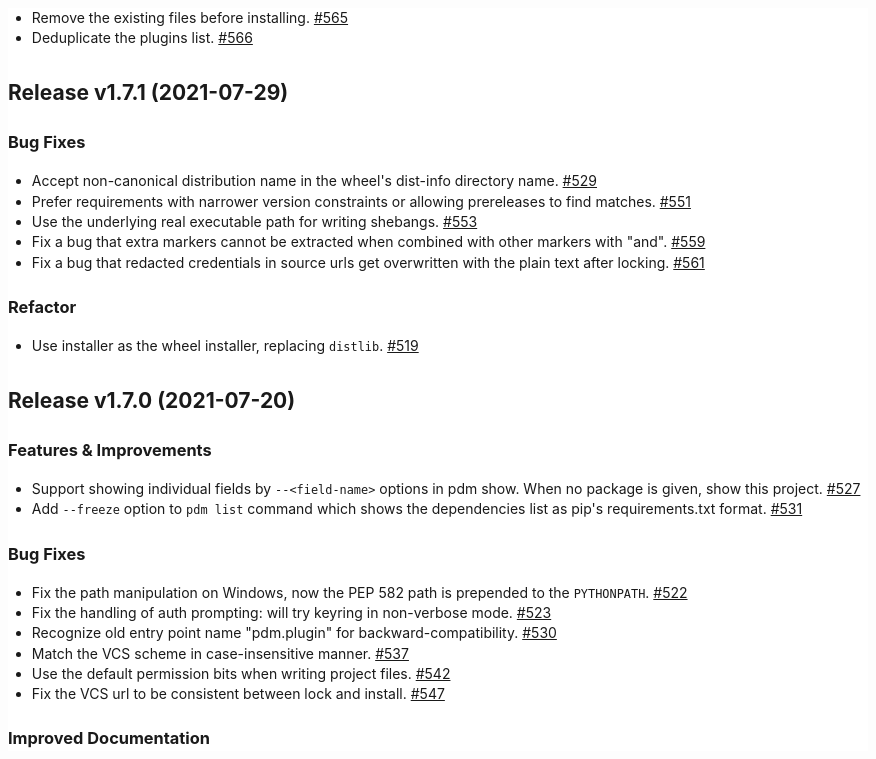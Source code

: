 - Remove the existing files before installing. [#565](https://github.com/pdm-project/pdm/issues/565)
- Deduplicate the plugins list. [#566](https://github.com/pdm-project/pdm/issues/566)


Release v1.7.1 (2021-07-29)
---------------------------

### Bug Fixes

- Accept non-canonical distribution name in the wheel's dist-info directory name. [#529](https://github.com/pdm-project/pdm/issues/529)
- Prefer requirements with narrower version constraints or allowing prereleases to find matches. [#551](https://github.com/pdm-project/pdm/issues/551)
- Use the underlying real executable path for writing shebangs. [#553](https://github.com/pdm-project/pdm/issues/553)
- Fix a bug that extra markers cannot be extracted when combined with other markers with "and". [#559](https://github.com/pdm-project/pdm/issues/559)
- Fix a bug that redacted credentials in source urls get overwritten with the plain text after locking. [#561](https://github.com/pdm-project/pdm/issues/561)

### Refactor

- Use installer as the wheel installer, replacing `distlib`. [#519](https://github.com/pdm-project/pdm/issues/519)


Release v1.7.0 (2021-07-20)
---------------------------

### Features & Improvements

- Support showing individual fields by `--<field-name>` options in pdm show. When no package is given, show this project. [#527](https://github.com/pdm-project/pdm/issues/527)
- Add `--freeze` option to `pdm list` command which shows the dependencies list as pip's requirements.txt format. [#531](https://github.com/pdm-project/pdm/issues/531)

### Bug Fixes

- Fix the path manipulation on Windows, now the PEP 582 path is prepended to the `PYTHONPATH`. [#522](https://github.com/pdm-project/pdm/issues/522)
- Fix the handling of auth prompting: will try keyring in non-verbose mode. [#523](https://github.com/pdm-project/pdm/issues/523)
- Recognize old entry point name "pdm.plugin" for backward-compatibility. [#530](https://github.com/pdm-project/pdm/issues/530)
- Match the VCS scheme in case-insensitive manner. [#537](https://github.com/pdm-project/pdm/issues/537)
- Use the default permission bits when writing project files. [#542](https://github.com/pdm-project/pdm/issues/542)
- Fix the VCS url to be consistent between lock and install. [#547](https://github.com/pdm-project/pdm/issues/547)

### Improved Documentation
